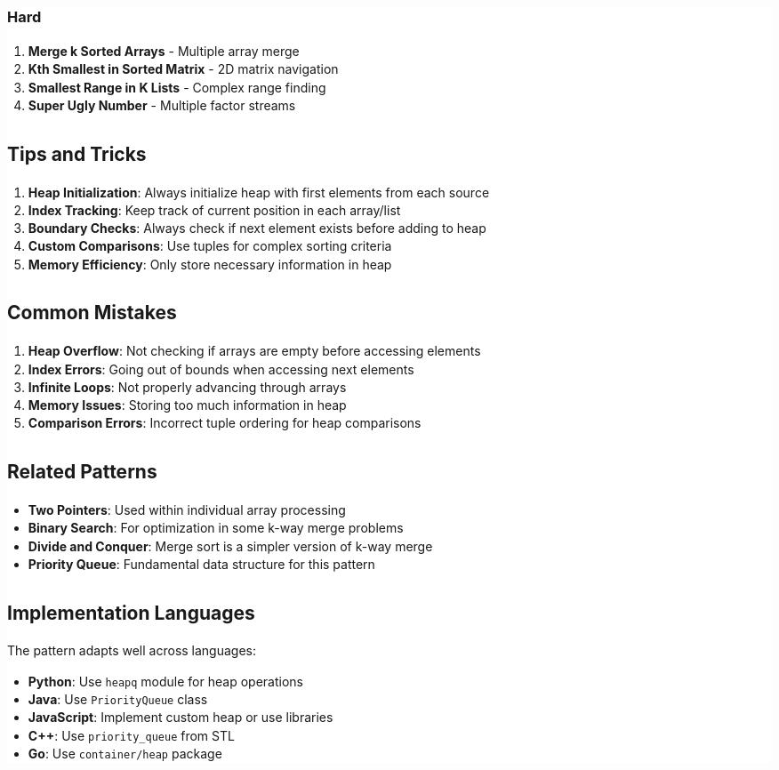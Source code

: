 ### Hard
1. **Merge k Sorted Arrays** - Multiple array merge
2. **Kth Smallest in Sorted Matrix** - 2D matrix navigation
3. **Smallest Range in K Lists** - Complex range finding
4. **Super Ugly Number** - Multiple factor streams

## Tips and Tricks

1. **Heap Initialization**: Always initialize heap with first elements from each source
2. **Index Tracking**: Keep track of current position in each array/list
3. **Boundary Checks**: Always check if next element exists before adding to heap
4. **Custom Comparisons**: Use tuples for complex sorting criteria
5. **Memory Efficiency**: Only store necessary information in heap

## Common Mistakes

1. **Heap Overflow**: Not checking if arrays are empty before accessing elements
2. **Index Errors**: Going out of bounds when accessing next elements
3. **Infinite Loops**: Not properly advancing through arrays
4. **Memory Issues**: Storing too much information in heap
5. **Comparison Errors**: Incorrect tuple ordering for heap comparisons

## Related Patterns

- **Two Pointers**: Used within individual array processing
- **Binary Search**: For optimization in some k-way merge problems
- **Divide and Conquer**: Merge sort is a simpler version of k-way merge
- **Priority Queue**: Fundamental data structure for this pattern

## Implementation Languages

The pattern adapts well across languages:
- **Python**: Use `heapq` module for heap operations
- **Java**: Use `PriorityQueue` class
- **JavaScript**: Implement custom heap or use libraries
- **C++**: Use `priority_queue` from STL
- **Go**: Use `container/heap` package